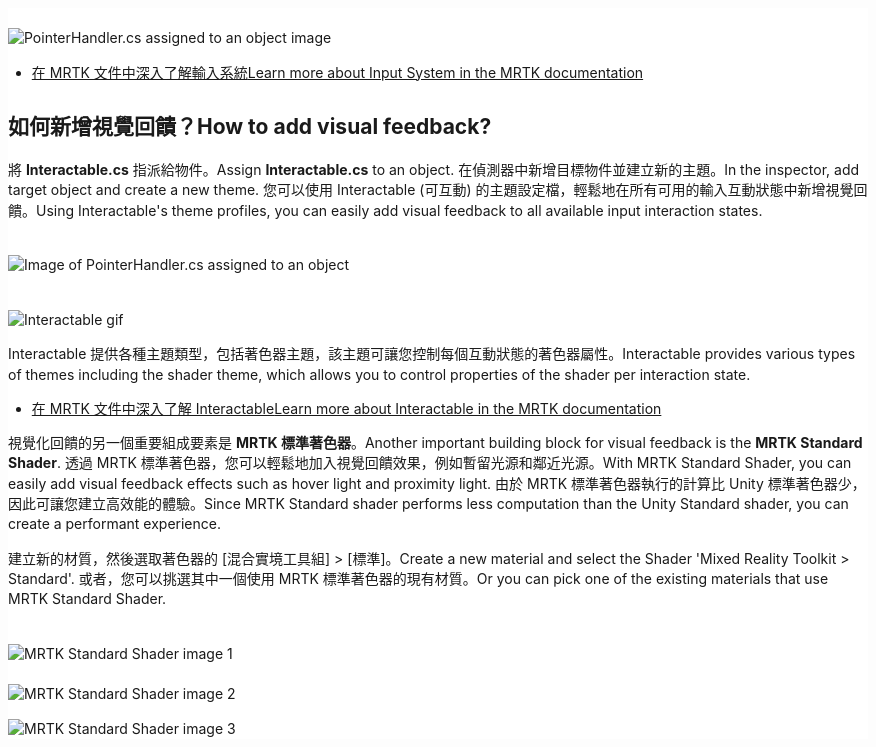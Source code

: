 <br/><img alt="PointerHandler.cs assigned to an object image" width="800" src="images/MRTK101/MRTK_PointerHandler.png">

- [<span data-ttu-id="84ff3-145">在 MRTK 文件中深入了解輸入系統</span><span class="sxs-lookup"><span data-stu-id="84ff3-145">Learn more about Input System in the MRTK documentation</span></span>](https://microsoft.github.io/MixedRealityToolkit-Unity/Documentation/Input/Overview.html)

## <a name="how-to-add-visual-feedback"></a><span data-ttu-id="84ff3-146">如何新增視覺回饋？</span><span class="sxs-lookup"><span data-stu-id="84ff3-146">How to add visual feedback?</span></span>
<span data-ttu-id="84ff3-147">將 **Interactable.cs** 指派給物件。</span><span class="sxs-lookup"><span data-stu-id="84ff3-147">Assign **Interactable.cs** to an object.</span></span> <span data-ttu-id="84ff3-148">在偵測器中新增目標物件並建立新的主題。</span><span class="sxs-lookup"><span data-stu-id="84ff3-148">In the inspector, add target object and create a new theme.</span></span> <span data-ttu-id="84ff3-149">您可以使用 Interactable (可互動) 的主題設定檔，輕鬆地在所有可用的輸入互動狀態中新增視覺回饋。</span><span class="sxs-lookup"><span data-stu-id="84ff3-149">Using Interactable's theme profiles, you can easily add visual feedback to all available input interaction states.</span></span>

<br/><img alt="Image of PointerHandler.cs assigned to an object" width="800" src="images/MRTK101/MRTK_Interactable.png">

<br/><img alt="Interactable gif" width="800" src="images/MRTK101/MRTK_Interactable.gif">


<span data-ttu-id="84ff3-150">Interactable 提供各種主題類型，包括著色器主題，該主題可讓您控制每個互動狀態的著色器屬性。</span><span class="sxs-lookup"><span data-stu-id="84ff3-150">Interactable provides various types of themes including the shader theme, which allows you to control properties of the shader per interaction state.</span></span>

- [<span data-ttu-id="84ff3-151">在 MRTK 文件中深入了解 Interactable</span><span class="sxs-lookup"><span data-stu-id="84ff3-151">Learn more about Interactable in the MRTK documentation</span></span>](https://microsoft.github.io/MixedRealityToolkit-Unity/Documentation/README_Interactable.html)

<span data-ttu-id="84ff3-152">視覺化回饋的另一個重要組成要素是 **MRTK 標準著色器**。</span><span class="sxs-lookup"><span data-stu-id="84ff3-152">Another important building block for visual feedback is the **MRTK Standard Shader**.</span></span> <span data-ttu-id="84ff3-153">透過 MRTK 標準著色器，您可以輕鬆地加入視覺回饋效果，例如暫留光源和鄰近光源。</span><span class="sxs-lookup"><span data-stu-id="84ff3-153">With MRTK Standard Shader, you can easily add visual feedback effects such as hover light and proximity light.</span></span> <span data-ttu-id="84ff3-154">由於 MRTK 標準著色器執行的計算比 Unity 標準著色器少，因此可讓您建立高效能的體驗。</span><span class="sxs-lookup"><span data-stu-id="84ff3-154">Since MRTK Standard shader performs less computation than the Unity Standard shader, you can create a performant experience.</span></span>

<span data-ttu-id="84ff3-155">建立新的材質，然後選取著色器的 [混合實境工具組] > [標準]。</span><span class="sxs-lookup"><span data-stu-id="84ff3-155">Create a new material and select the Shader 'Mixed Reality Toolkit > Standard'.</span></span> <span data-ttu-id="84ff3-156">或者，您可以挑選其中一個使用 MRTK 標準著色器的現有材質。</span><span class="sxs-lookup"><span data-stu-id="84ff3-156">Or you can pick one of the existing materials that use MRTK Standard Shader.</span></span>

<br/><img alt="MRTK Standard Shader image 1" width="400" src="images/MRTK101/MRTK_Shader0.png">
<br/><br/>
<img alt="MRTK Standard Shader image 2" width="800" src="images/MRTK101/MRTK_Shader1.png">

<img alt="MRTK Standard Shader image 3" width="800" src="images/MRTK101/MRTK_Shader.gif">
